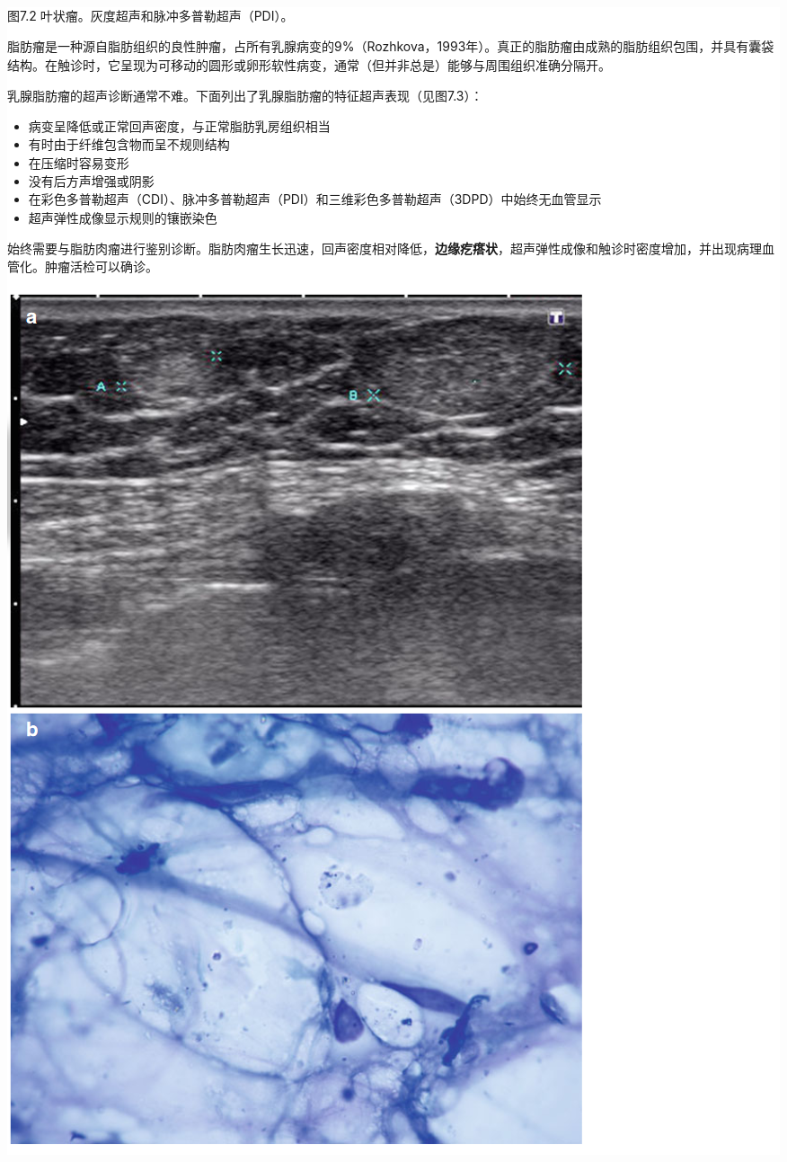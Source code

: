 图7.2 叶状瘤。灰度超声和脉冲多普勒超声（PDI）。

脂肪瘤是一种源自脂肪组织的良性肿瘤，占所有乳腺病变的9%（Rozhkova，1993年）。真正的脂肪瘤由成熟的脂肪组织包围，并具有囊袋结构。在触诊时，它呈现为可移动的圆形或卵形软性病变，通常（但并非总是）能够与周围组织准确分隔开。

乳腺脂肪瘤的超声诊断通常不难。下面列出了乳腺脂肪瘤的特征超声表现（见图7.3）：

- 病变呈降低或正常回声密度，与正常脂肪乳房组织相当
- 有时由于纤维包含物而呈不规则结构
- 在压缩时容易变形
- 没有后方声增强或阴影
- 在彩色多普勒超声（CDI）、脉冲多普勒超声（PDI）和三维彩色多普勒超声（3DPD）中始终无血管显示
- 超声弹性成像显示规则的镶嵌染色

始终需要与脂肪肉瘤进行鉴别诊断。脂肪肉瘤生长迅速，回声密度相对降低，**边缘疙瘩状**，超声弹性成像和触诊时密度增加，并出现病理血管化。肿瘤活检可以确诊。

![1700997336282](image/c7_Differential_Diagnosis_of_Breast_Diseases/1700997336282.png)
